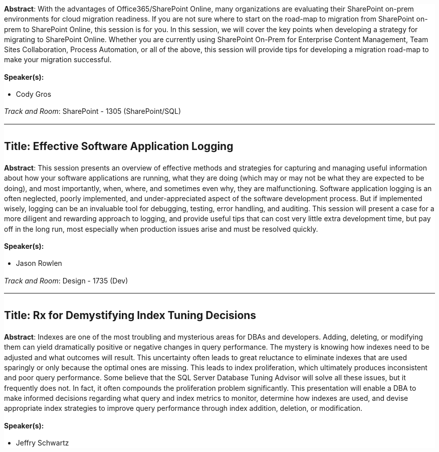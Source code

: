 **Abstract**:
With the advantages of Office365/SharePoint Online, many organizations are evaluating their SharePoint on-prem environments for cloud migration readiness. If you are not sure where to start on the road-map to migration from SharePoint on-prem to SharePoint Online, this session is for you. In this session, we will cover the key points when developing a strategy for migrating to SharePoint Online. Whether you are currently using SharePoint On-Prem for Enterprise Content Management, Team Sites  Collaboration, Process Automation, or all of the above, this session will provide tips for developing a migration road-map to make your migration successful.
 
**Speaker(s):**
- Cody Gros
 
*Track and Room*: SharePoint - 1305 (SharePoint/SQL)
 
----------------------------------------------------------------------------------- 
 
 
## Title: Effective Software Application Logging
 
**Abstract**:
This session presents an overview of effective methods and strategies for capturing and managing useful information about how your software applications are running, what they are doing (which may or may not be what they are expected to be doing), and most importantly, when, where, and sometimes even why, they are malfunctioning. Software application logging is an often neglected, poorly implemented, and under-appreciated aspect of the software development process. But if implemented wisely, logging can be an invaluable tool for debugging, testing, error handling, and auditing. This session will present a case for a more diligent and rewarding approach to logging, and provide useful tips that can cost very little extra development time, but pay off in the long run, most especially when production issues arise and must be resolved quickly.
 
**Speaker(s):**
- Jason Rowlen
 
*Track and Room*: Design - 1735 (Dev)
 
----------------------------------------------------------------------------------- 
 
 
## Title: Rx for Demystifying Index Tuning Decisions
 
**Abstract**:
Indexes are one of the most troubling and mysterious areas for DBAs and developers.  Adding, deleting, or modifying them can yield dramatically positive or negative changes in query performance.  The mystery is knowing how indexes need to be adjusted and what outcomes will result.  This uncertainty often leads to great reluctance to eliminate indexes that are used sparingly or only because the optimal ones are missing.  This leads to index proliferation, which ultimately produces inconsistent and poor query performance.  Some believe that the SQL Server Database Tuning Advisor will solve all these issues, but it frequently does not.  In fact, it often compounds the proliferation problem significantly.  This presentation will enable a DBA to make informed decisions regarding what query and index metrics to monitor, determine how indexes are used, and devise appropriate index strategies to improve query performance through index addition, deletion, or modification. 
 
**Speaker(s):**
- Jeffry Schwartz
 